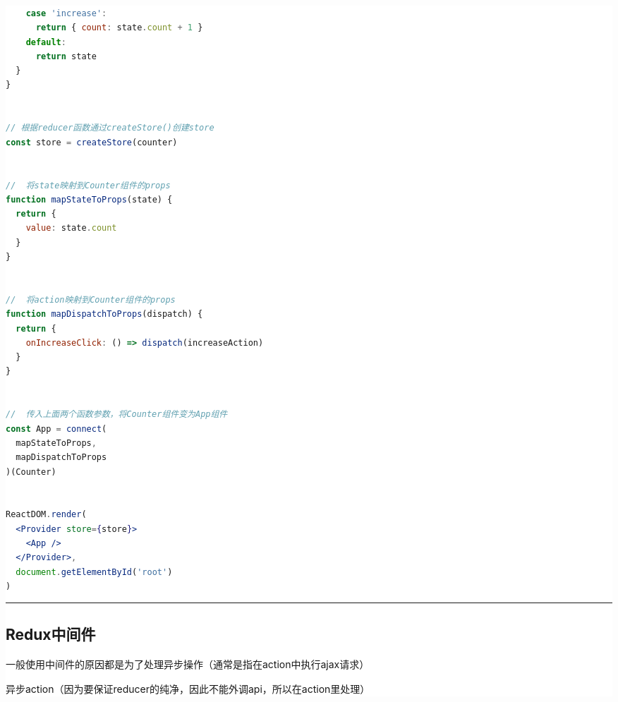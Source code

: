 ```jsx
    case 'increase':
      return { count: state.count + 1 }
    default:
      return state
  }
}


// 根据reducer函数通过createStore()创建store
const store = createStore(counter)


//  将state映射到Counter组件的props
function mapStateToProps(state) {
  return {
    value: state.count
  }
}


//  将action映射到Counter组件的props
function mapDispatchToProps(dispatch) {
  return {
    onIncreaseClick: () => dispatch(increaseAction)
  }
}


//  传入上面两个函数参数，将Counter组件变为App组件
const App = connect(
  mapStateToProps,
  mapDispatchToProps
)(Counter)


ReactDOM.render(
  <Provider store={store}>
    <App />
  </Provider>,
  document.getElementById('root')
)
```



----

## Redux中间件

一般使用中间件的原因都是为了处理异步操作（通常是指在action中执行ajax请求）

异步action（因为要保证reducer的纯净，因此不能外调api，所以在action里处理）
